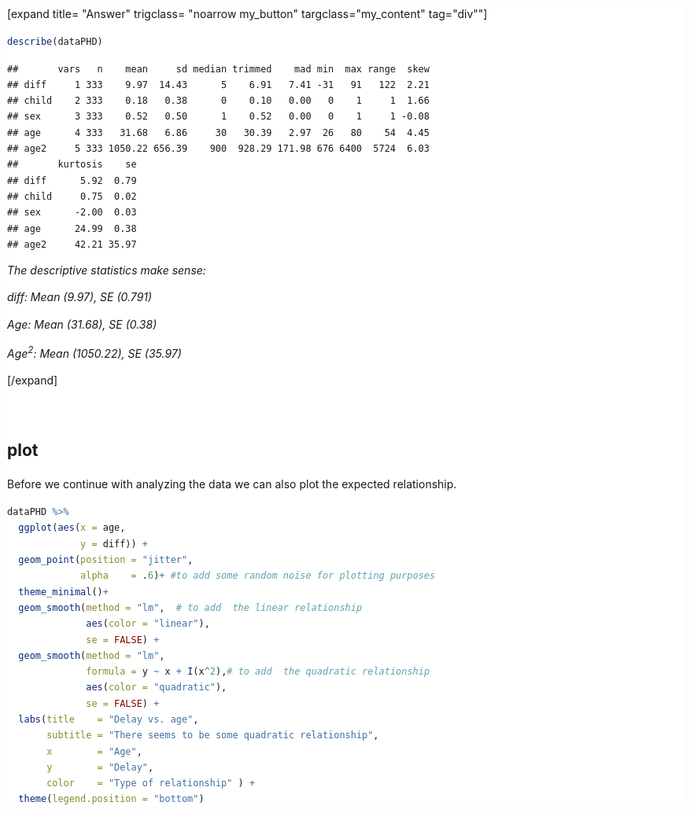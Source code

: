 [expand title= \"Answer\" trigclass= \"noarrow my_button\" targclass=\"my_content\" tag=\"div\""]



```r
describe(dataPHD)
```

```
##       vars   n    mean     sd median trimmed    mad min  max range  skew
## diff     1 333    9.97  14.43      5    6.91   7.41 -31   91   122  2.21
## child    2 333    0.18   0.38      0    0.10   0.00   0    1     1  1.66
## sex      3 333    0.52   0.50      1    0.52   0.00   0    1     1 -0.08
## age      4 333   31.68   6.86     30   30.39   2.97  26   80    54  4.45
## age2     5 333 1050.22 656.39    900  928.29 171.98 676 6400  5724  6.03
##       kurtosis    se
## diff      5.92  0.79
## child     0.75  0.02
## sex      -2.00  0.03
## age      24.99  0.38
## age2     42.21 35.97
```

_The descriptive statistics make sense:_

_diff: Mean (9.97), SE (0.791)_

_$Age$: Mean (31.68), SE (0.38)_

_$Age^2$: Mean (1050.22), SE (35.97)_

[/expand]

  <p>&nbsp;</p>

## plot

Before we continue with analyzing the data we can also plot the expected relationship.


```r
dataPHD %>%
  ggplot(aes(x = age,
             y = diff)) +
  geom_point(position = "jitter",
             alpha    = .6)+ #to add some random noise for plotting purposes
  theme_minimal()+
  geom_smooth(method = "lm",  # to add  the linear relationship
              aes(color = "linear"),
              se = FALSE) +
  geom_smooth(method = "lm",
              formula = y ~ x + I(x^2),# to add  the quadratic relationship
              aes(color = "quadratic"),
              se = FALSE) +
  labs(title    = "Delay vs. age",
       subtitle = "There seems to be some quadratic relationship",
       x        = "Age",
       y        = "Delay",
       color    = "Type of relationship" ) +
  theme(legend.position = "bottom")
```
